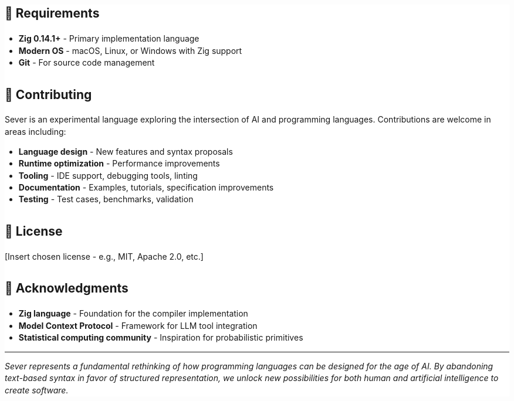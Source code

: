 ## 🔧 Requirements

- **Zig 0.14.1+** - Primary implementation language
- **Modern OS** - macOS, Linux, or Windows with Zig support
- **Git** - For source code management

## 🤝 Contributing

Sever is an experimental language exploring the intersection of AI and programming languages. Contributions are welcome in areas including:

- **Language design** - New features and syntax proposals
- **Runtime optimization** - Performance improvements
- **Tooling** - IDE support, debugging tools, linting
- **Documentation** - Examples, tutorials, specification improvements
- **Testing** - Test cases, benchmarks, validation

## 📄 License

[Insert chosen license - e.g., MIT, Apache 2.0, etc.]

## 🙏 Acknowledgments

- **Zig language** - Foundation for the compiler implementation
- **Model Context Protocol** - Framework for LLM tool integration
- **Statistical computing community** - Inspiration for probabilistic primitives

---

*Sever represents a fundamental rethinking of how programming languages can be designed for the age of AI. By abandoning text-based syntax in favor of structured representation, we unlock new possibilities for both human and artificial intelligence to create software.*